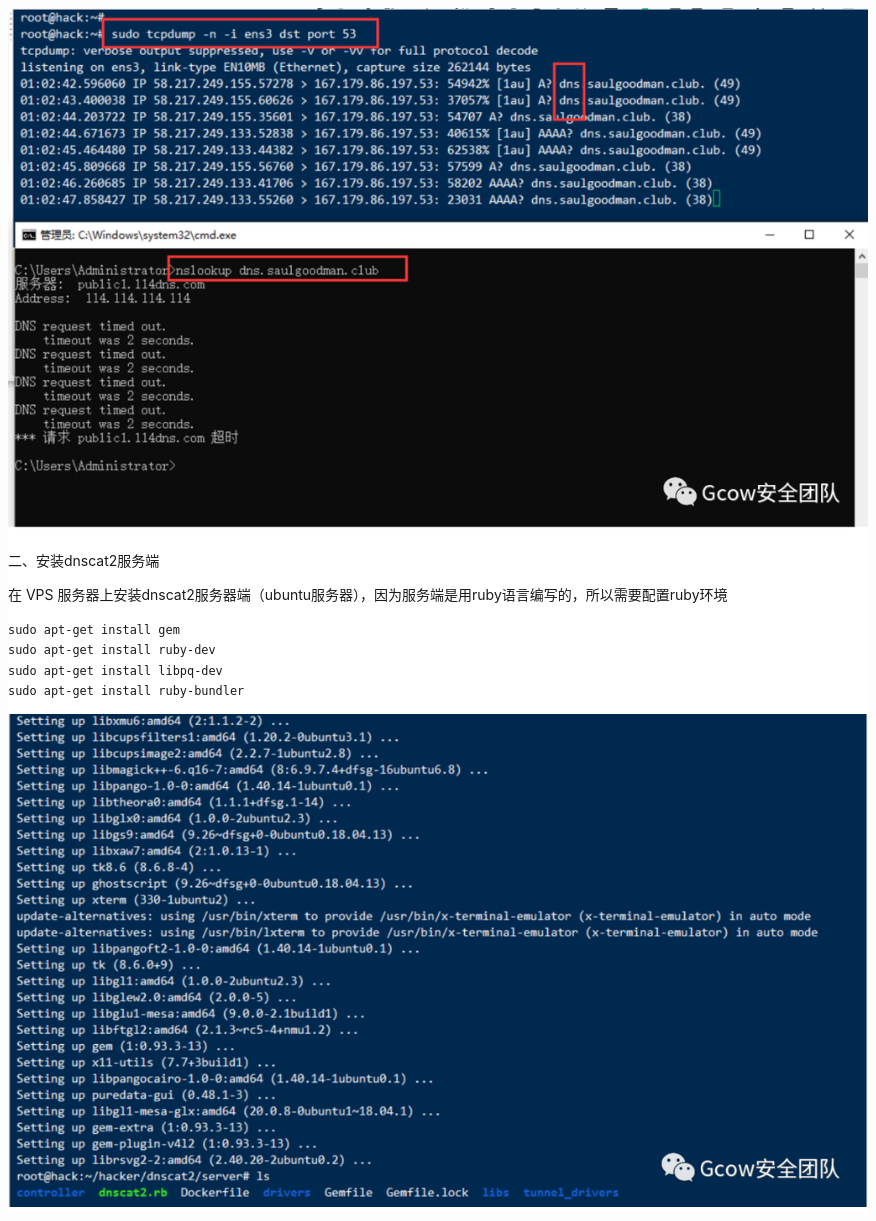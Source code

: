 ![](/assets/img/隐藏通信隧道基础知识/80.png)

二、安装dnscat2服务端

在 VPS 服务器上安装dnscat2服务器端（ubuntu服务器），因为服务端是用ruby语言编写的，所以需要配置ruby环境

```
sudo apt-get install gem
sudo apt-get install ruby-dev
sudo apt-get install libpq-dev
sudo apt-get install ruby-bundler
```

![](/assets/img/隐藏通信隧道基础知识/81.png)